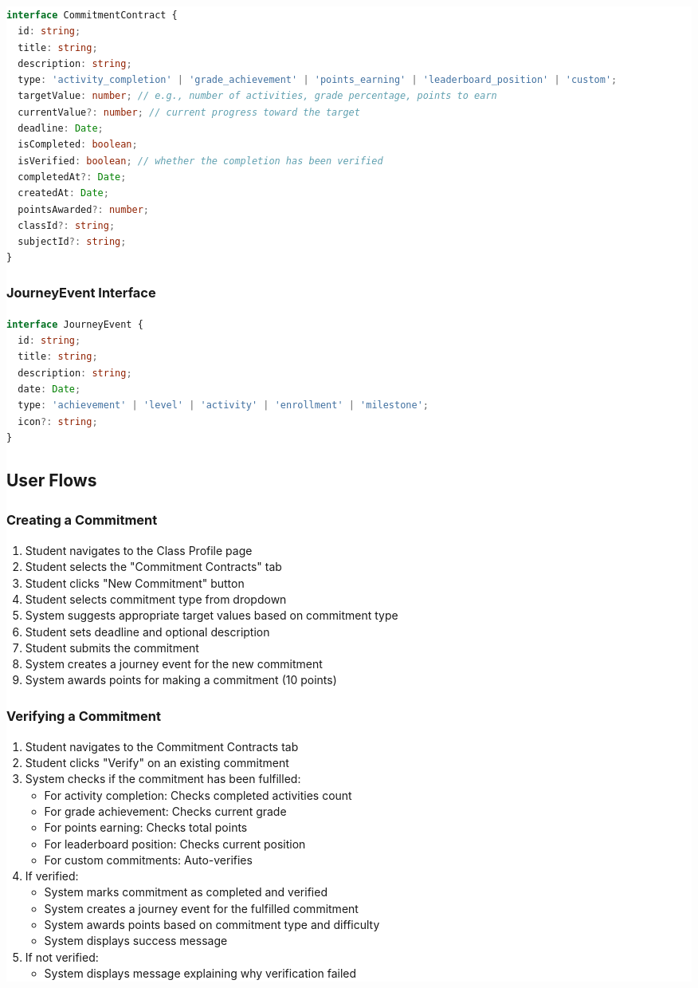 ```typescript
interface CommitmentContract {
  id: string;
  title: string;
  description: string;
  type: 'activity_completion' | 'grade_achievement' | 'points_earning' | 'leaderboard_position' | 'custom';
  targetValue: number; // e.g., number of activities, grade percentage, points to earn
  currentValue?: number; // current progress toward the target
  deadline: Date;
  isCompleted: boolean;
  isVerified: boolean; // whether the completion has been verified
  completedAt?: Date;
  createdAt: Date;
  pointsAwarded?: number;
  classId?: string;
  subjectId?: string;
}
```

### JourneyEvent Interface

```typescript
interface JourneyEvent {
  id: string;
  title: string;
  description: string;
  date: Date;
  type: 'achievement' | 'level' | 'activity' | 'enrollment' | 'milestone';
  icon?: string;
}
```

## User Flows

### Creating a Commitment

1. Student navigates to the Class Profile page
2. Student selects the "Commitment Contracts" tab
3. Student clicks "New Commitment" button
4. Student selects commitment type from dropdown
5. System suggests appropriate target values based on commitment type
6. Student sets deadline and optional description
7. Student submits the commitment
8. System creates a journey event for the new commitment
9. System awards points for making a commitment (10 points)

### Verifying a Commitment

1. Student navigates to the Commitment Contracts tab
2. Student clicks "Verify" on an existing commitment
3. System checks if the commitment has been fulfilled:
   - For activity completion: Checks completed activities count
   - For grade achievement: Checks current grade
   - For points earning: Checks total points
   - For leaderboard position: Checks current position
   - For custom commitments: Auto-verifies
4. If verified:
   - System marks commitment as completed and verified
   - System creates a journey event for the fulfilled commitment
   - System awards points based on commitment type and difficulty
   - System displays success message
5. If not verified:
   - System displays message explaining why verification failed